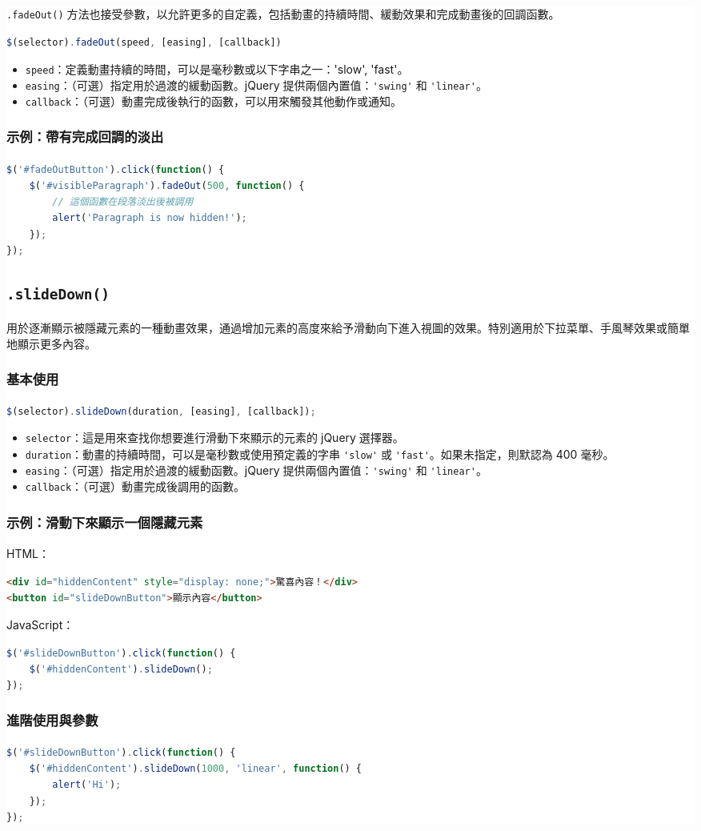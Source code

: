 `.fadeOut()` 方法也接受參數，以允許更多的自定義，包括動畫的持續時間、緩動效果和完成動畫後的回調函數。

```javascript
$(selector).fadeOut(speed, [easing], [callback])
```

- `speed`：定義動畫持續的時間，可以是毫秒數或以下字串之一：'slow', 'fast'。
- `easing`：（可選）指定用於過渡的緩動函數。jQuery 提供兩個內置值：`'swing'` 和 `'linear'`。
- `callback`：（可選）動畫完成後執行的函數，可以用來觸發其他動作或通知。

### 示例：帶有完成回調的淡出

```javascript
$('#fadeOutButton').click(function() {
    $('#visibleParagraph').fadeOut(500, function() {
        // 這個函數在段落淡出後被調用
        alert('Paragraph is now hidden!');
    });
});
```

## `.slideDown()`

用於逐漸顯示被隱藏元素的一種動畫效果，通過增加元素的高度來給予滑動向下進入視圖的效果。特別適用於下拉菜單、手風琴效果或簡單地顯示更多內容。

### 基本使用

```javascript
$(selector).slideDown(duration, [easing], [callback]);
```

- `selector`：這是用來查找你想要進行滑動下來顯示的元素的 jQuery 選擇器。
- `duration`：動畫的持續時間，可以是毫秒數或使用預定義的字串 `'slow'` 或 `'fast'`。如果未指定，則默認為 400 毫秒。
- `easing`：（可選）指定用於過渡的緩動函數。jQuery 提供兩個內置值：`'swing'` 和 `'linear'`。
- `callback`：（可選）動畫完成後調用的函數。

### 示例：滑動下來顯示一個隱藏元素

HTML：

```html
<div id="hiddenContent" style="display: none;">驚喜內容！</div>
<button id="slideDownButton">顯示內容</button>
```

JavaScript：

```javascript
$('#slideDownButton').click(function() {
    $('#hiddenContent').slideDown();
});
```

### 進階使用與參數

```javascript
$('#slideDownButton').click(function() {
    $('#hiddenContent').slideDown(1000, 'linear', function() {
        alert('Hi');
    });
});
```
